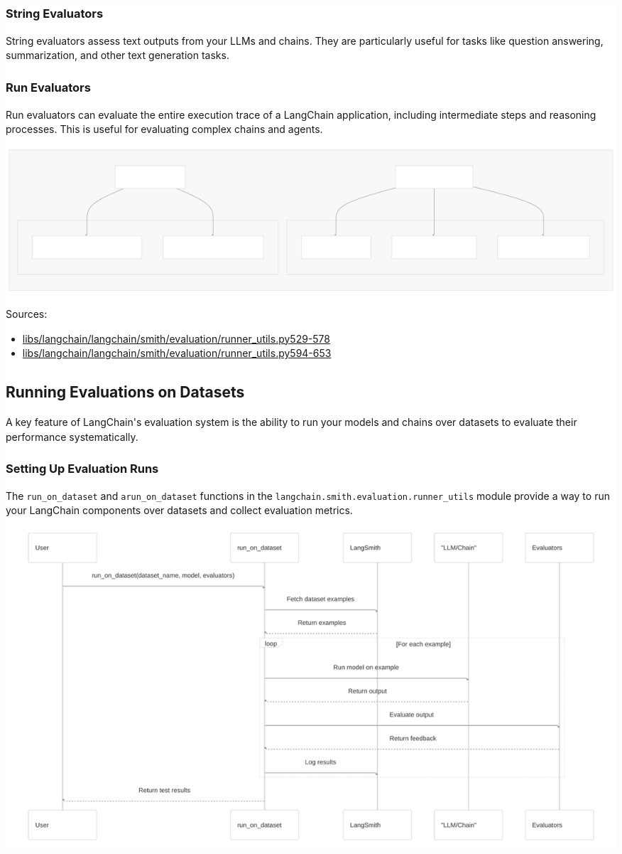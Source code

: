 ### String Evaluators

String evaluators assess text outputs from your LLMs and chains. They are particularly useful for tasks like question answering, summarization, and other text generation tasks.

### Run Evaluators

Run evaluators can evaluate the entire execution trace of a LangChain application, including intermediate steps and reasoning processes. This is useful for evaluating complex chains and agents.

![Mermaid Diagram](images/15__diagram_2.svg)

Sources:

* [libs/langchain/langchain/smith/evaluation/runner\_utils.py529-578](https://github.com/langchain-ai/langchain/blob/b36c2bf8/libs/langchain/langchain/smith/evaluation/runner_utils.py#L529-L578)
* [libs/langchain/langchain/smith/evaluation/runner\_utils.py594-653](https://github.com/langchain-ai/langchain/blob/b36c2bf8/libs/langchain/langchain/smith/evaluation/runner_utils.py#L594-L653)

## Running Evaluations on Datasets

A key feature of LangChain's evaluation system is the ability to run your models and chains over datasets to evaluate their performance systematically.

### Setting Up Evaluation Runs

The `run_on_dataset` and `arun_on_dataset` functions in the `langchain.smith.evaluation.runner_utils` module provide a way to run your LangChain components over datasets and collect evaluation metrics.

![Mermaid Diagram](images/15__diagram_3.svg)
